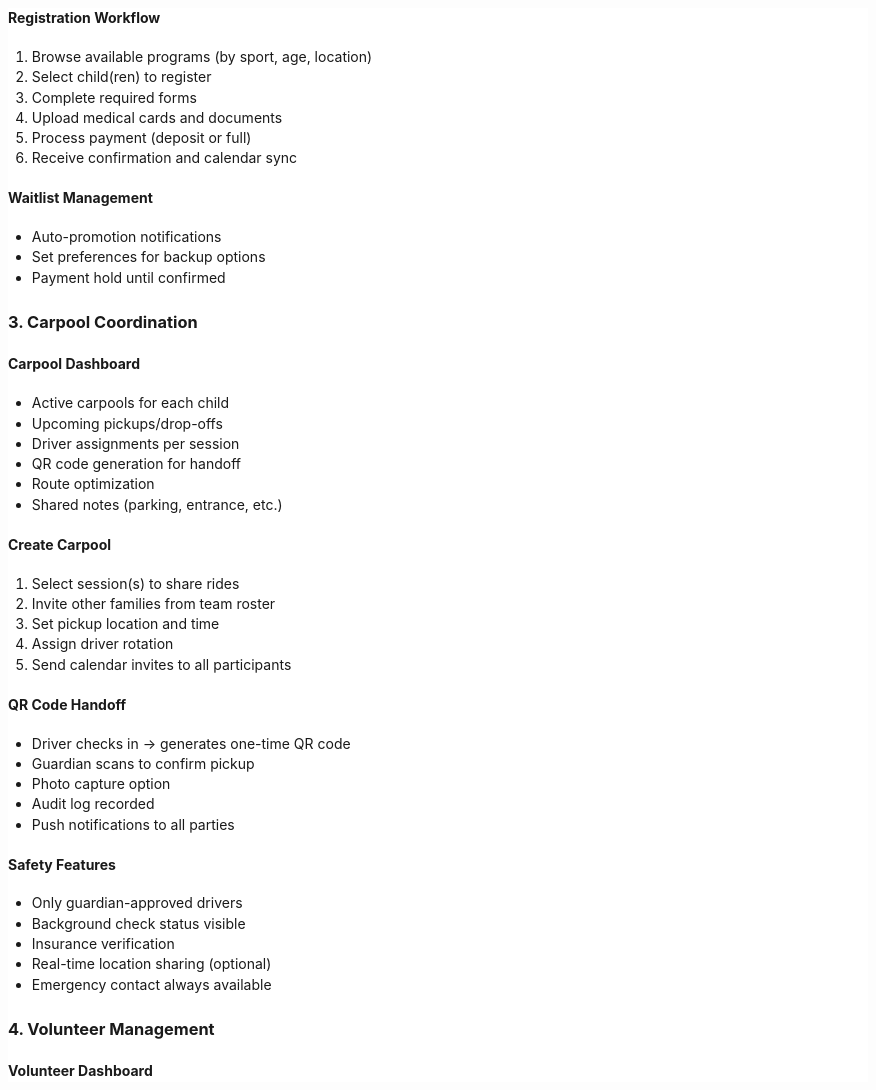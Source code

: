 #### Registration Workflow

1. Browse available programs (by sport, age, location)
2. Select child(ren) to register
3. Complete required forms
4. Upload medical cards and documents
5. Process payment (deposit or full)
6. Receive confirmation and calendar sync

#### Waitlist Management

- Auto-promotion notifications
- Set preferences for backup options
- Payment hold until confirmed

### 3. Carpool Coordination

#### Carpool Dashboard

- Active carpools for each child
- Upcoming pickups/drop-offs
- Driver assignments per session
- QR code generation for handoff
- Route optimization
- Shared notes (parking, entrance, etc.)

#### Create Carpool

1. Select session(s) to share rides
2. Invite other families from team roster
3. Set pickup location and time
4. Assign driver rotation
5. Send calendar invites to all participants

#### QR Code Handoff

- Driver checks in → generates one-time QR code
- Guardian scans to confirm pickup
- Photo capture option
- Audit log recorded
- Push notifications to all parties

#### Safety Features

- Only guardian-approved drivers
- Background check status visible
- Insurance verification
- Real-time location sharing (optional)
- Emergency contact always available

### 4. Volunteer Management

#### Volunteer Dashboard
